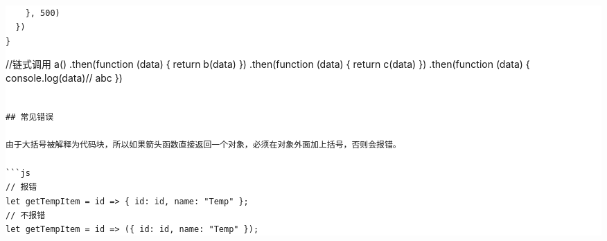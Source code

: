  ```
      }, 500)
    })
  }
  ```

//链式调用
a()
.then(function (data) {
return b(data)
})
.then(function (data) {
return c(data)
})
.then(function (data) {
console.log(data)// abc
})

````

## 常见错误

由于大括号被解释为代码块，所以如果箭头函数直接返回一个对象，必须在对象外面加上括号，否则会报错。

```js
// 报错
let getTempItem = id => { id: id, name: "Temp" };
// 不报错
let getTempItem = id => ({ id: id, name: "Temp" });
````
